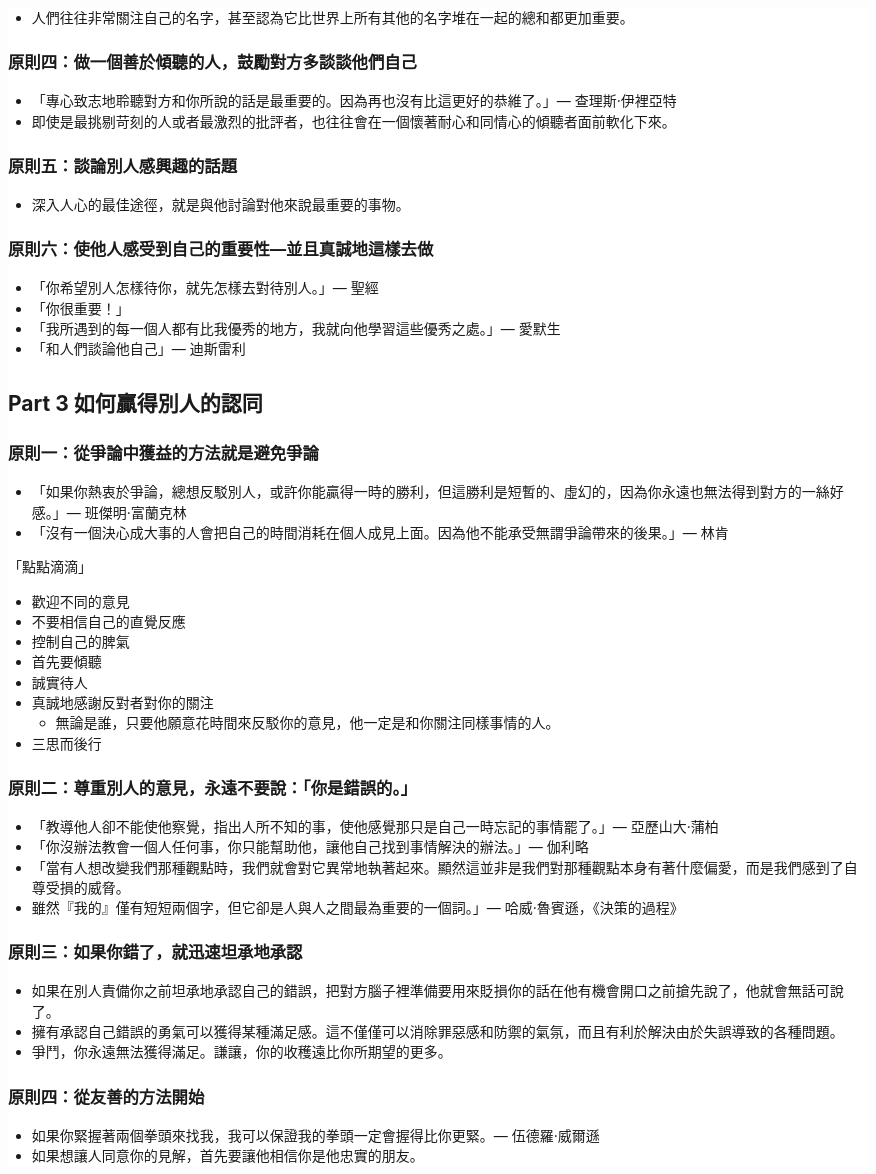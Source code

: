 - 人們往往非常關注自己的名字，甚至認為它比世界上所有其他的名字堆在一起的總和都更加重要。

### 原則四：做一個善於傾聽的人，鼓勵對方多談談他們自己

- 「專心致志地聆聽對方和你所說的話是最重要的。因為再也沒有比這更好的恭維了。」— 查理斯·伊裡亞特
- 即使是最挑剔苛刻的人或者最激烈的批評者，也往往會在一個懷著耐心和同情心的傾聽者面前軟化下來。

### 原則五：談論別人感興趣的話題

- 深入人心的最佳途徑，就是與他討論對他來說最重要的事物。

### 原則六：使他人感受到自己的重要性—並且真誠地這樣去做

- 「你希望別人怎樣待你，就先怎樣去對待別人。」— 聖經
- 「你很重要！」
- 「我所遇到的每一個人都有比我優秀的地方，我就向他學習這些優秀之處。」— 愛默生
- 「和人們談論他自己」— 迪斯雷利

## Part 3 如何贏得別人的認同

### 原則一：從爭論中獲益的方法就是避免爭論

- 「如果你熱衷於爭論，總想反駁別人，或許你能贏得一時的勝利，但這勝利是短暫的、虛幻的，因為你永遠也無法得到對方的一絲好感。」— 班傑明·富蘭克林
- 「沒有一個決心成大事的人會把自己的時間消耗在個人成見上面。因為他不能承受無謂爭論帶來的後果。」— 林肯

「點點滴滴」

- 歡迎不同的意見
- 不要相信自己的直覺反應
- 控制自己的脾氣
- 首先要傾聽
- 誠實待人
- 真誠地感謝反對者對你的關注
  - 無論是誰，只要他願意花時間來反駁你的意見，他一定是和你關注同樣事情的人。
- 三思而後行

### 原則二：尊重別人的意見，永遠不要說：「你是錯誤的。」

- 「教導他人卻不能使他察覺，指出人所不知的事，使他感覺那只是自己一時忘記的事情罷了。」— 亞歷山大·蒲柏
- 「你沒辦法教會一個人任何事，你只能幫助他，讓他自己找到事情解決的辦法。」— 伽利略
- 「當有人想改變我們那種觀點時，我們就會對它異常地執著起來。顯然這並非是我們對那種觀點本身有著什麼偏愛，而是我們感到了自尊受損的威脅。
- 雖然『我的』僅有短短兩個字，但它卻是人與人之間最為重要的一個詞。」— 哈威·魯賓遜，《決策的過程》

### 原則三：如果你錯了，就迅速坦承地承認

- 如果在別人責備你之前坦承地承認自己的錯誤，把對方腦子裡準備要用來貶損你的話在他有機會開口之前搶先說了，他就會無話可說了。
- 擁有承認自己錯誤的勇氣可以獲得某種滿足感。這不僅僅可以消除罪惡感和防禦的氣氛，而且有利於解決由於失誤導致的各種問題。
- 爭鬥，你永遠無法獲得滿足。謙讓，你的收穫遠比你所期望的更多。

### 原則四：從友善的方法開始

- 如果你緊握著兩個拳頭來找我，我可以保證我的拳頭一定會握得比你更緊。— 伍德羅·威爾遜
- 如果想讓人同意你的見解，首先要讓他相信你是他忠實的朋友。
